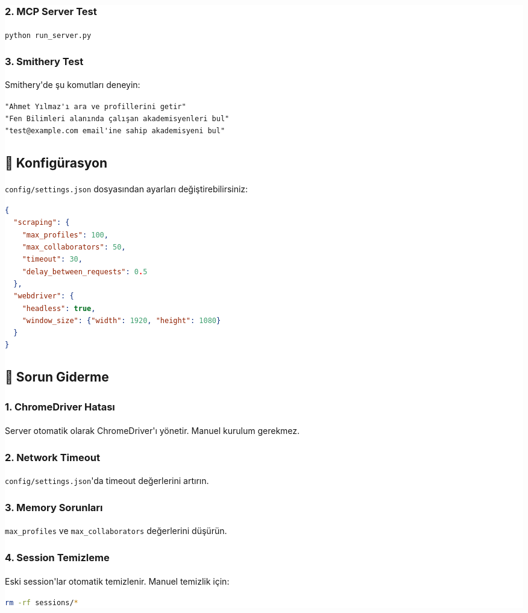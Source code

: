 ### 2. MCP Server Test

```bash
python run_server.py
```

### 3. Smithery Test

Smithery'de şu komutları deneyin:

```
"Ahmet Yılmaz'ı ara ve profillerini getir"
"Fen Bilimleri alanında çalışan akademisyenleri bul"
"test@example.com email'ine sahip akademisyeni bul"
```

## 🔧 Konfigürasyon

`config/settings.json` dosyasından ayarları değiştirebilirsiniz:

```json
{
  "scraping": {
    "max_profiles": 100,
    "max_collaborators": 50,
    "timeout": 30,
    "delay_between_requests": 0.5
  },
  "webdriver": {
    "headless": true,
    "window_size": {"width": 1920, "height": 1080}
  }
}
```

## 🐛 Sorun Giderme

### 1. ChromeDriver Hatası

Server otomatik olarak ChromeDriver'ı yönetir. Manuel kurulum gerekmez.

### 2. Network Timeout

`config/settings.json`'da timeout değerlerini artırın.

### 3. Memory Sorunları

`max_profiles` ve `max_collaborators` değerlerini düşürün.

### 4. Session Temizleme

Eski session'lar otomatik temizlenir. Manuel temizlik için:

```bash
rm -rf sessions/*
```
